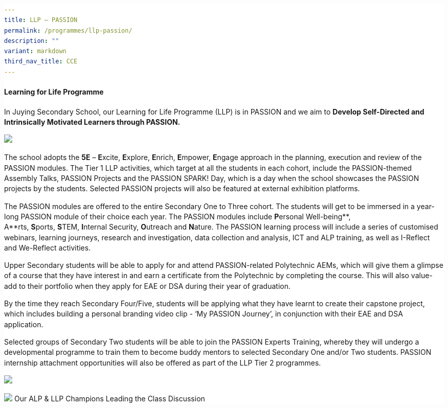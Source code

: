 ```yaml
---
title: LLP – PASSION
permalink: /programmes/llp-passion/
description: ""
variant: markdown
third_nav_title: CCE
---
```

#### **Learning for Life Programme**
In Juying Secondary School, our Learning for Life Programme (LLP) is in PASSION and we aim to&nbsp;**Develop Self-Directed and Intrinsically Motivated Learners through PASSION.**

<img src="/images/llp.png" style="width:85%">

The school adopts the&nbsp;**5E**&nbsp;–&nbsp;**E**xcite,&nbsp;**E**xplore,&nbsp;**E**nrich,&nbsp;**E**mpower,&nbsp;**E**ngage approach in the planning, execution and review of the PASSION modules.&nbsp;The Tier 1 LLP activities, which target at all the students in each cohort, include the PASSION-themed Assembly Talks, PASSION Projects and the PASSION SPARK! Day, which is a day when the school showcases the PASSION projects by the students. Selected PASSION projects will also be featured at external exhibition platforms.

The PASSION modules are offered to the entire Secondary One to Three cohort. The students will get to be immersed in a year-long PASSION module of their choice each year. The PASSION modules include&nbsp;**P**ersonal Well-being**, A**rts,&nbsp;**S**ports,&nbsp;**S**TEM,&nbsp;**I**nternal Security,&nbsp;**O**utreach&nbsp;and&nbsp;**N**ature. The PASSION learning process will include a series of customised webinars, learning journeys, research and investigation, data collection and analysis, ICT and ALP training, as well as I-Reflect and We-Reflect activities.

Upper Secondary students will be able to apply for and attend PASSION-related Polytechnic AEMs, which will give them a glimpse of a course that they have interest in and earn a certificate from the Polytechnic by completing the course. This will also value-add to their portfolio when they apply for EAE or DSA during their year of graduation.&nbsp;

By the time they reach Secondary Four/Five, students will be applying what they have learnt to create their capstone project, which includes building a personal branding video clip - ‘My PASSION Journey’, in conjunction with their EAE and DSA application.

Selected groups of Secondary Two students will be able to join the PASSION Experts Training, whereby they will undergo a developmental programme to train them to become buddy mentors to selected Secondary One and/or Two students. PASSION internship attachment opportunities will also be offered as part of the LLP Tier 2 programmes.

<img src="/images/llp2.png" style="width:85%">

![](/images/01_LLP_ALP.jpg)
Our ALP &amp; LLP Champions Leading the Class Discussion